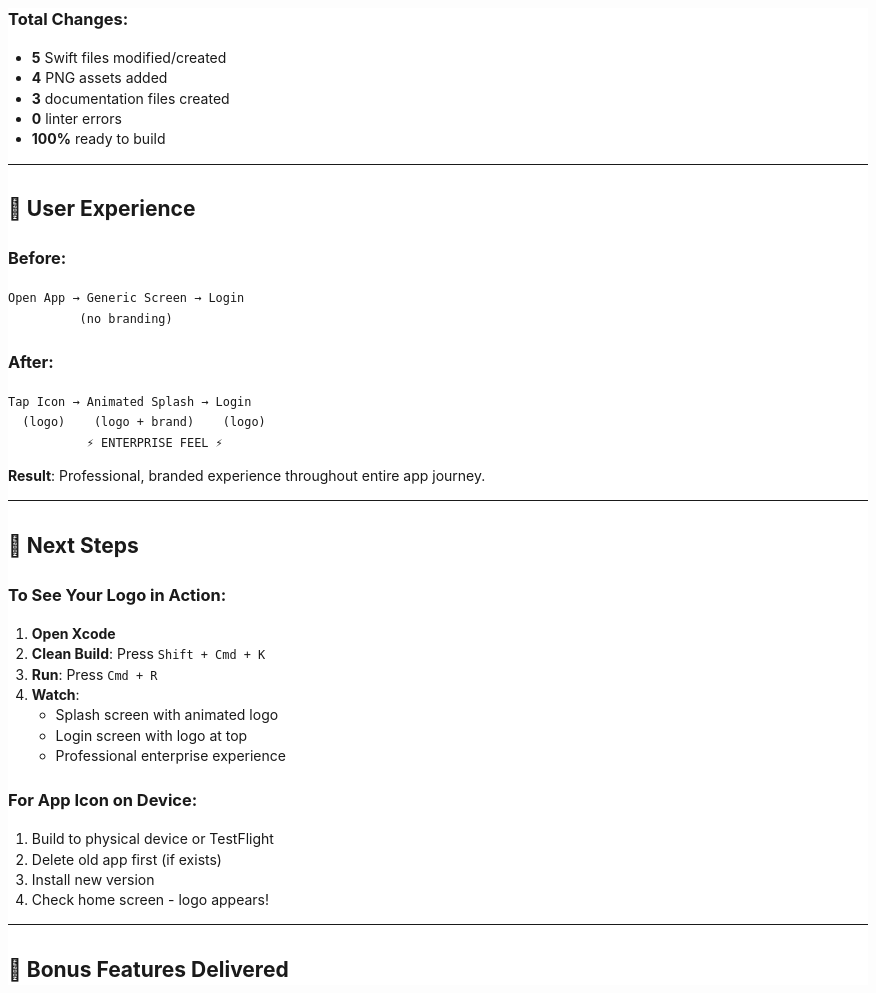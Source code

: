 ### Total Changes:
- **5** Swift files modified/created
- **4** PNG assets added
- **3** documentation files created
- **0** linter errors
- **100%** ready to build

---

## 🎨 User Experience

### Before:
```
Open App → Generic Screen → Login
          (no branding)
```

### After:
```
Tap Icon → Animated Splash → Login
  (logo)    (logo + brand)    (logo)
           ⚡️ ENTERPRISE FEEL ⚡️
```

**Result**: Professional, branded experience throughout entire app journey.

---

## 🚀 Next Steps

### To See Your Logo in Action:

1. **Open Xcode**
2. **Clean Build**: Press `Shift + Cmd + K`
3. **Run**: Press `Cmd + R`
4. **Watch**:
   - Splash screen with animated logo
   - Login screen with logo at top
   - Professional enterprise experience

### For App Icon on Device:
1. Build to physical device or TestFlight
2. Delete old app first (if exists)
3. Install new version
4. Check home screen - logo appears!

---

## 💎 Bonus Features Delivered
